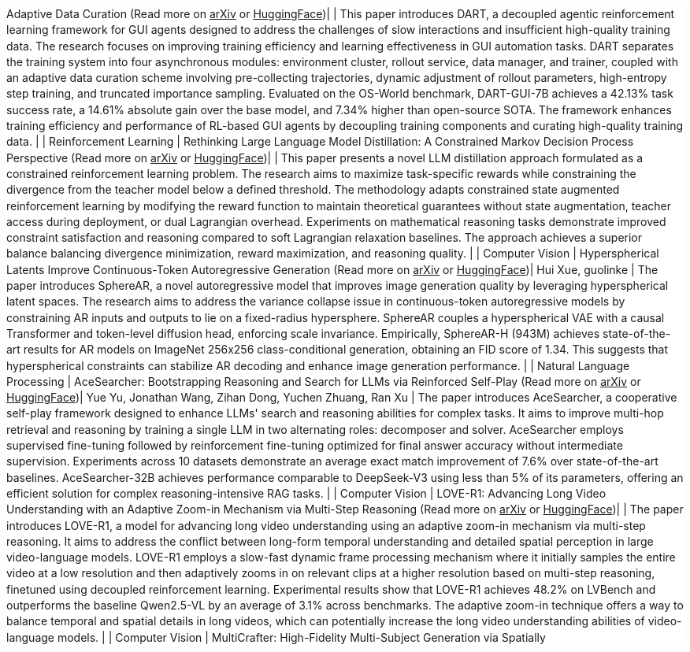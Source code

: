   Adaptive Data Curation (Read more on [arXiv](https://arxiv.org/abs/2509.23866) or [HuggingFace](https://huggingface.co/papers/2509.23866))|  | This paper introduces DART, a decoupled agentic reinforcement learning framework for GUI agents designed to address the challenges of slow interactions and insufficient high-quality training data. The research focuses on improving training efficiency and learning effectiveness in GUI automation tasks. DART separates the training system into four asynchronous modules: environment cluster, rollout service, data manager, and trainer, coupled with an adaptive data curation scheme involving pre-collecting trajectories, dynamic adjustment of rollout parameters, high-entropy step training, and truncated importance sampling. Evaluated on the OS-World benchmark, DART-GUI-7B achieves a 42.13% task success rate, a 14.61% absolute gain over the base model, and 7.34% higher than open-source SOTA. The framework enhances training efficiency and performance of RL-based GUI agents by decoupling training components and curating high-quality training data. |
| Reinforcement Learning | Rethinking Large Language Model Distillation: A Constrained Markov
  Decision Process Perspective (Read more on [arXiv](https://arxiv.org/abs/2509.22921) or [HuggingFace](https://huggingface.co/papers/2509.22921))|  | This paper presents a novel LLM distillation approach formulated as a constrained reinforcement learning problem. The research aims to maximize task-specific rewards while constraining the divergence from the teacher model below a defined threshold. The methodology adapts constrained state augmented reinforcement learning by modifying the reward function to maintain theoretical guarantees without state augmentation, teacher access during deployment, or dual Lagrangian overhead. Experiments on mathematical reasoning tasks demonstrate improved constraint satisfaction and reasoning compared to soft Lagrangian relaxation baselines. The approach achieves a superior balance balancing divergence minimization, reward maximization, and reasoning quality. |
| Computer Vision | Hyperspherical Latents Improve Continuous-Token Autoregressive
  Generation (Read more on [arXiv](https://arxiv.org/abs/2509.24335) or [HuggingFace](https://huggingface.co/papers/2509.24335))| Hui Xue, guolinke | The paper introduces SphereAR, a novel autoregressive model that improves image generation quality by leveraging hyperspherical latent spaces. The research aims to address the variance collapse issue in continuous-token autoregressive models by constraining AR inputs and outputs to lie on a fixed-radius hypersphere. SphereAR couples a hyperspherical VAE with a causal Transformer and token-level diffusion head, enforcing scale invariance. Empirically, SphereAR-H (943M) achieves state-of-the-art results for AR models on ImageNet 256x256 class-conditional generation, obtaining an FID score of 1.34. This suggests that hyperspherical constraints can stabilize AR decoding and enhance image generation performance. |
| Natural Language Processing | AceSearcher: Bootstrapping Reasoning and Search for LLMs via Reinforced
  Self-Play (Read more on [arXiv](https://arxiv.org/abs/2509.24193) or [HuggingFace](https://huggingface.co/papers/2509.24193))| Yue Yu, Jonathan Wang, Zihan Dong, Yuchen Zhuang, Ran Xu | The paper introduces AceSearcher, a cooperative self-play framework designed to enhance LLMs' search and reasoning abilities for complex tasks. It aims to improve multi-hop retrieval and reasoning by training a single LLM in two alternating roles: decomposer and solver. AceSearcher employs supervised fine-tuning followed by reinforcement fine-tuning optimized for final answer accuracy without intermediate supervision. Experiments across 10 datasets demonstrate an average exact match improvement of 7.6% over state-of-the-art baselines. AceSearcher-32B achieves performance comparable to DeepSeek-V3 using less than 5% of its parameters, offering an efficient solution for complex reasoning-intensive RAG tasks. |
| Computer Vision | LOVE-R1: Advancing Long Video Understanding with an Adaptive Zoom-in
  Mechanism via Multi-Step Reasoning (Read more on [arXiv](https://arxiv.org/abs/2509.24786) or [HuggingFace](https://huggingface.co/papers/2509.24786))|  | The paper introduces LOVE-R1, a model for advancing long video understanding using an adaptive zoom-in mechanism via multi-step reasoning. It aims to address the conflict between long-form temporal understanding and detailed spatial perception in large video-language models. LOVE-R1 employs a slow-fast dynamic frame processing mechanism where it initially samples the entire video at a low resolution and then adaptively zooms in on relevant clips at a higher resolution based on multi-step reasoning, finetuned using decoupled reinforcement learning. Experimental results show that LOVE-R1 achieves 48.2% on LVBench and outperforms the baseline Qwen2.5-VL by an average of 3.1% across benchmarks. The adaptive zoom-in technique offers a way to balance temporal and spatial details in long videos, which can potentially increase the long video understanding abilities of video-language models. |
| Computer Vision | MultiCrafter: High-Fidelity Multi-Subject Generation via Spatially